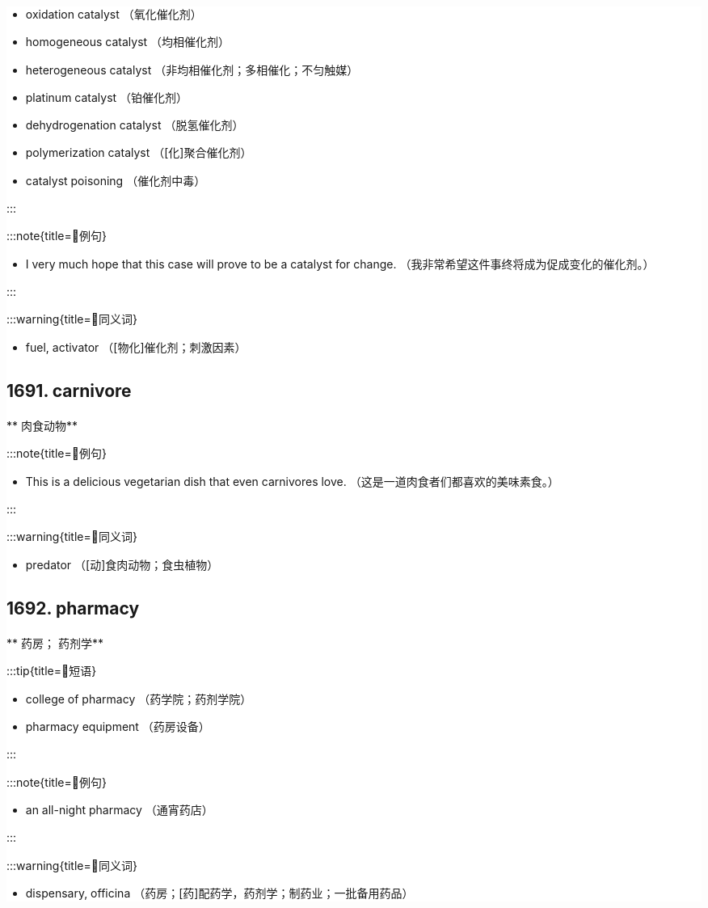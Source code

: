 - oxidation catalyst （氧化催化剂）

- homogeneous catalyst （均相催化剂）

- heterogeneous catalyst （非均相催化剂；多相催化；不匀触媒）

- platinum catalyst （铂催化剂）

- dehydrogenation catalyst （脱氢催化剂）

- polymerization catalyst （[化]聚合催化剂）

- catalyst poisoning （催化剂中毒）

:::

:::note{title=🎤例句}

- I very much hope that this case will prove to be a catalyst for change. （我非常希望这件事终将成为促成变化的催化剂。）

:::

:::warning{title=🤔同义词}

- fuel, activator （[物化]催化剂；刺激因素）


## 1691. carnivore

** 肉食动物**

:::note{title=🎤例句}

- This is a delicious vegetarian dish that even carnivores love. （这是一道肉食者们都喜欢的美味素食。）

:::

:::warning{title=🤔同义词}

- predator （[动]食肉动物；食虫植物）


## 1692. pharmacy

** 药房； 药剂学**

:::tip{title=🤩短语}

- college of pharmacy （药学院；药剂学院）

- pharmacy equipment （药房设备）

:::

:::note{title=🎤例句}

- an all-night pharmacy （通宵药店）

:::

:::warning{title=🤔同义词}

- dispensary, officina （药房；[药]配药学，药剂学；制药业；一批备用药品）
